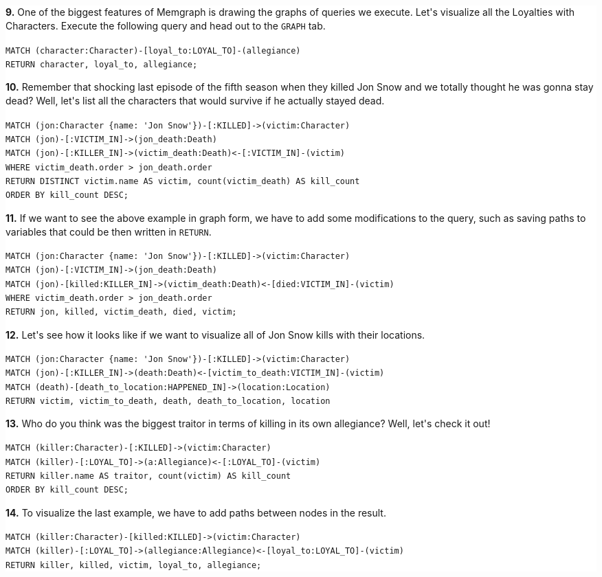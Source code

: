 **9\.** One of the biggest features of Memgraph is drawing the graphs of queries
we execute. Let's visualize all the Loyalties with Characters. Execute the
following query and head out to the `GRAPH` tab.

```cypher
MATCH (character:Character)-[loyal_to:LOYAL_TO]-(allegiance)
RETURN character, loyal_to, allegiance;
```

**10\.** Remember that shocking last episode of the fifth season when they
killed Jon Snow and we totally thought he was gonna stay dead? Well, let's list
all the characters that would survive if he actually stayed dead.

```cypher
MATCH (jon:Character {name: 'Jon Snow'})-[:KILLED]->(victim:Character)
MATCH (jon)-[:VICTIM_IN]->(jon_death:Death)
MATCH (jon)-[:KILLER_IN]->(victim_death:Death)<-[:VICTIM_IN]-(victim)
WHERE victim_death.order > jon_death.order
RETURN DISTINCT victim.name AS victim, count(victim_death) AS kill_count
ORDER BY kill_count DESC;
```

**11\.** If we want to see the above example in graph form, we have to add some
modifications to the query, such as saving paths to variables that could be then
written in `RETURN`.

```cypher
MATCH (jon:Character {name: 'Jon Snow'})-[:KILLED]->(victim:Character)
MATCH (jon)-[:VICTIM_IN]->(jon_death:Death)
MATCH (jon)-[killed:KILLER_IN]->(victim_death:Death)<-[died:VICTIM_IN]-(victim)
WHERE victim_death.order > jon_death.order
RETURN jon, killed, victim_death, died, victim;
```

**12\.** Let's see how it looks like if we want to visualize all of Jon Snow
kills with their locations.

```cypher
MATCH (jon:Character {name: 'Jon Snow'})-[:KILLED]->(victim:Character)
MATCH (jon)-[:KILLER_IN]->(death:Death)<-[victim_to_death:VICTIM_IN]-(victim)
MATCH (death)-[death_to_location:HAPPENED_IN]->(location:Location)
RETURN victim, victim_to_death, death, death_to_location, location
```

**13\.** Who do you think was the biggest traitor in terms of killing in its own
allegiance? Well, let's check it out!

```cypher
MATCH (killer:Character)-[:KILLED]->(victim:Character)
MATCH (killer)-[:LOYAL_TO]->(a:Allegiance)<-[:LOYAL_TO]-(victim)
RETURN killer.name AS traitor, count(victim) AS kill_count
ORDER BY kill_count DESC;
```

**14\.** To visualize the last example, we have to add paths between nodes in
the result.

```cypher
MATCH (killer:Character)-[killed:KILLED]->(victim:Character)
MATCH (killer)-[:LOYAL_TO]->(allegiance:Allegiance)<-[loyal_to:LOYAL_TO]-(victim)
RETURN killer, killed, victim, loyal_to, allegiance;
```
